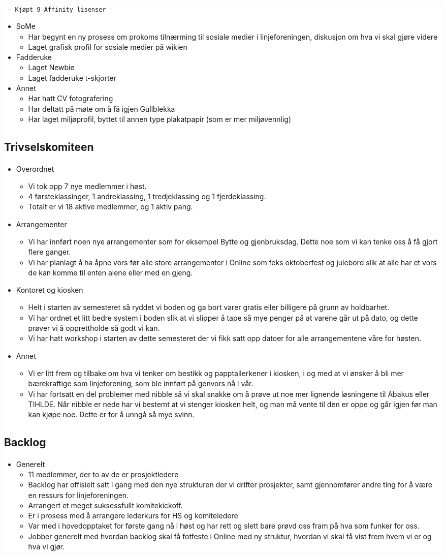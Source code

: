 	 - Kjøpt 9 Affinity lisenser
 - SoMe
	 - Har begynt en ny prosess om prokoms tilnærming til sosiale medier i linjeforeningen, diskusjon om hva vi skal gjøre videre
	 - Laget grafisk profil for sosiale medier på wikien
 - Fadderuke
	 - Laget Newbie
	 - Laget fadderuke t-skjorter
 - Annet
	 - Har hatt CV fotografering
	 - Har deltatt på møte om å få igjen Gullblekka
	 - Har laget miljøprofil, byttet til annen type plakatpapir (som er mer miljøvennlig)

## Trivselskomiteen

- Overordnet
    - Vi tok opp 7 nye medlemmer i høst.
    - 4 førsteklassinger, 1 andreklassing, 1 tredjeklassing og 1 fjerdeklassing.
    - Totalt er vi 18 aktive medlemmer, og 1 aktiv pang.

- Arrangementer
    - Vi har innført noen nye arrangementer som for eksempel Bytte og gjenbruksdag. Dette noe som vi kan tenke oss å få gjort flere ganger. 
    - Vi har planlagt å ha åpne vors før alle store arrangementer i Online som feks oktoberfest og julebord slik at alle har et vors de kan komme til enten alene eller med en gjeng.

- Kontoret og kiosken
    - Helt i starten av semesteret så ryddet vi boden og ga bort varer gratis eller billigere på grunn av holdbarhet.
    - Vi har ordnet et litt bedre system i boden slik at vi slipper å tape så mye penger på at varene går ut på dato, og dette prøver vi å opprettholde så godt vi kan.
    - Vi har hatt workshop i starten av dette semesteret der vi fikk satt opp datoer for alle arrangementene våre for høsten.

- Annet
    - Vi er litt frem og tilbake om hva vi tenker om bestikk og papptallerkener i kiosken, i og med at vi ønsker å bli mer bærekraftige som linjeforening, som ble innført på genvors nå i vår.
    - Vi har fortsatt en del problemer med nibble så vi skal snakke om å prøve ut noe mer lignende løsningene til Abakus eller TIHLDE. Når nibble er nede har vi bestemt at vi stenger kiosken helt, og man må vente til den er oppe og går igjen før man kan kjøpe noe. Dette er for å unngå så mye svinn.


## Backlog  
- Generelt
    - 11 medlemmer, der to av de er prosjektledere
    - Backlog har offisielt satt i gang med den nye strukturen der vi drifter prosjekter, samt gjennomfører andre ting for å være en ressurs for linjeforeningen.
    - Arrangert et meget suksessfullt komitekickoff. 
    - Er i prosess med å arrangere lederkurs for HS og komiteledere
    - Var med i hovedopptaket for første gang nå i høst og har rett og slett bare prøvd oss fram på hva som funker for oss.
    - Jobber generelt med hvordan backlog skal få fotfeste i Online med ny struktur, hvordan vi skal få vist frem hvem vi er og hva vi gjør.
